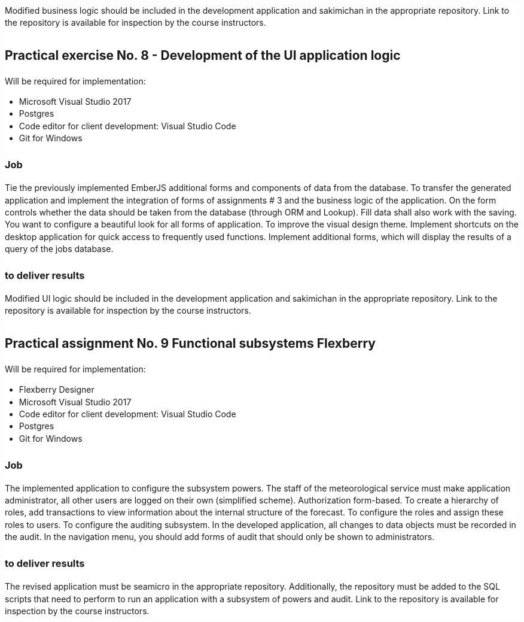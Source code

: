 Modified business logic should be included in the development application and sakimichan in the appropriate repository. Link to the repository is available for inspection by the course instructors. 

## Practical exercise No. 8 - Development of the UI application logic 

Will be required for implementation: 

* Microsoft Visual Studio 2017 
* Postgres 
* Code editor for client development: Visual Studio Code 
* Git for Windows 

### Job 

Tie the previously implemented EmberJS additional forms and components of data from the database. 
To transfer the generated application and implement the integration of forms of assignments # 3 and the business logic of the application. 
On the form controls whether the data should be taken from the database (through ORM and Lookup). Fill data shall also work with the saving. 
You want to configure a beautiful look for all forms of application. To improve the visual design theme. Implement shortcuts on the desktop application for quick access to frequently used functions. 
Implement additional forms, which will display the results of a query of the jobs database. 

### to deliver results 

Modified UI logic should be included in the development application and sakimichan in the appropriate repository. Link to the repository is available for inspection by the course instructors. 

## Practical assignment No. 9 Functional subsystems Flexberry 

Will be required for implementation: 

* Flexberry Designer 
* Microsoft Visual Studio 2017 
* Code editor for client development: Visual Studio Code 
* Postgres 
* Git for Windows 

### Job 

The implemented application to configure the subsystem powers. The staff of the meteorological service must make application administrator, all other users are logged on their own (simplified scheme). Authorization form-based. To create a hierarchy of roles, add transactions to view information about the internal structure of the forecast. To configure the roles and assign these roles to users. 
To configure the auditing subsystem. In the developed application, all changes to data objects must be recorded in the audit. In the navigation menu, you should add forms of audit that should only be shown to administrators. 

### to deliver results 

The revised application must be seamicro in the appropriate repository. Additionally, the repository must be added to the SQL scripts that need to perform to run an application with a subsystem of powers and audit. Link to the repository is available for inspection by the course instructors. 



